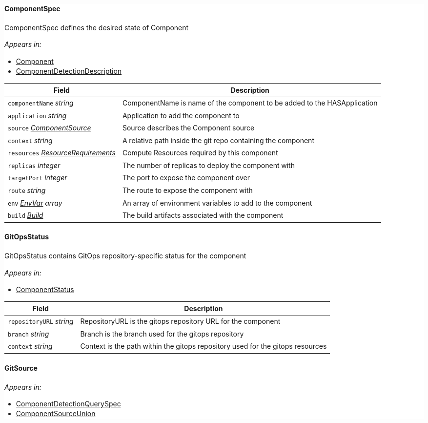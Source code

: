 
#### ComponentSpec



ComponentSpec defines the desired state of Component

_Appears in:_
- [Component](#component)
- [ComponentDetectionDescription](#componentdetectiondescription)

| Field | Description |
| --- | --- |
| `componentName` _string_ | ComponentName is name of the component to be added to the HASApplication |
| `application` _string_ | Application to add the component to |
| `source` _[ComponentSource](#componentsource)_ | Source describes the Component source |
| `context` _string_ | A relative path inside the git repo containing the component |
| `resources` _[ResourceRequirements](https://kubernetes.io/docs/reference/generated/kubernetes-api/v1.22/#resourcerequirements-v1-core)_ | Compute Resources required by this component |
| `replicas` _integer_ | The number of replicas to deploy the component with |
| `targetPort` _integer_ | The port to expose the component over |
| `route` _string_ | The route to expose the component with |
| `env` _[EnvVar](https://kubernetes.io/docs/reference/generated/kubernetes-api/v1.22/#envvar-v1-core) array_ | An array of environment variables to add to the component |
| `build` _[Build](#build)_ | The build artifacts associated with the component |




#### GitOpsStatus



GitOpsStatus contains GitOps repository-specific status for the component

_Appears in:_
- [ComponentStatus](#componentstatus)

| Field | Description |
| --- | --- |
| `repositoryURL` _string_ | RepositoryURL is the gitops repository URL for the component |
| `branch` _string_ | Branch is the branch used for the gitops repository |
| `context` _string_ | Context is the path within the gitops repository used for the gitops resources |


#### GitSource





_Appears in:_
- [ComponentDetectionQuerySpec](#componentdetectionqueryspec)
- [ComponentSourceUnion](#componentsourceunion)
